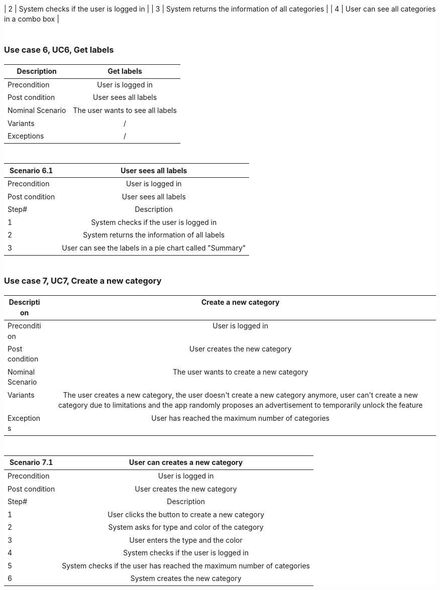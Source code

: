 |  2     | System checks if the user is logged in |
|  3     | System returns the information of all categories |
|  4	 | User can see all categories in a combo box |
#

### Use case 6, UC6, **Get labels**
| Description| Get labels |
| ------------- |:-------------:|
|  Precondition     | User is logged in |
|  Post condition     | User sees all labels |
|  Nominal Scenario     | The user wants to see all labels |
|  Variants     |/ |
|  Exceptions     |/ |
#
| Scenario 6.1 | User sees all labels |
| ------------- |:-------------:|
|  Precondition     | User is logged in |
|  Post condition     | User sees all labels |
| Step#        | Description  |
|  1     | System checks if the user is logged in |
|  2     | System returns the information of all labels |
|  3     | User can see the labels in a pie chart called "Summary" |
#

### Use case 7, UC7, **Create a new category**
| Description| Create a new category |
| ------------- |:-------------:|
|  Precondition     | User is logged in |
|  Post condition     | User creates the new category |
|  Nominal Scenario     | The user wants to create a new category |
|  Variants     | The user creates a new category, the user doesn't create a new category anymore, user can't create a new category due to limitations and the app randomly proposes an advertisement to temporarily unlock the feature |
|  Exceptions     | User has reached the maximum number of categories |
#
| Scenario 7.1 | User can creates a new category |
| ------------- |:-------------:|
|  Precondition     | User is logged in |
|  Post condition     | User creates the new category |
| Step#        | Description  |
|  1     | User clicks the button to create a new category |
|  2     | System asks for type and color of the category |
|  3     | User enters the type and the color |
|  4     | System checks if the user is logged in |
|  5	 | System checks if the user has reached the maximum number of categories |
|  6     | System creates the new category |